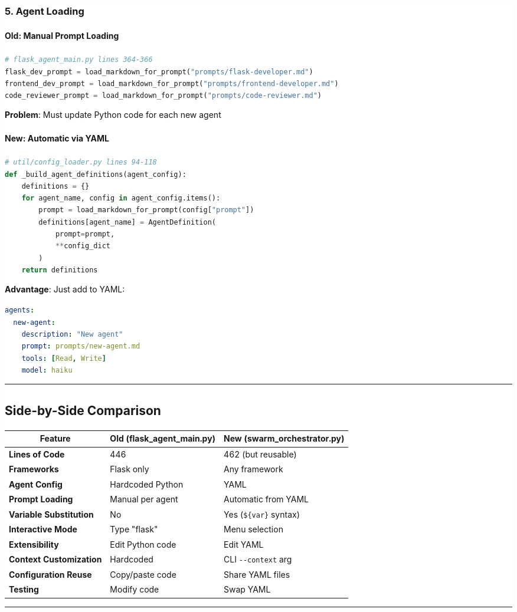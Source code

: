 
### 5. Agent Loading

#### Old: Manual Prompt Loading
```python
# flask_agent_main.py lines 364-366
flask_dev_prompt = load_markdown_for_prompt("prompts/flask-developer.md")
frontend_dev_prompt = load_markdown_for_prompt("prompts/frontend-developer.md")
code_reviewer_prompt = load_markdown_for_prompt("prompts/code-reviewer.md")
```

**Problem**: Must update Python code for each new agent

#### New: Automatic via YAML
```python
# util/config_loader.py lines 94-118
def _build_agent_definitions(agent_config):
    definitions = {}
    for agent_name, config in agent_config.items():
        prompt = load_markdown_for_prompt(config["prompt"])
        definitions[agent_name] = AgentDefinition(
            prompt=prompt,
            **config_dict
        )
    return definitions
```

**Advantage**: Just add to YAML:
```yaml
agents:
  new-agent:
    description: "New agent"
    prompt: prompts/new-agent.md
    tools: [Read, Write]
    model: haiku
```

---

## Side-by-Side Comparison

| Feature | Old (flask_agent_main.py) | New (swarm_orchestrator.py) |
|---------|---------------------------|------------------------------|
| **Lines of Code** | 446 | 462 (but reusable) |
| **Frameworks** | Flask only | Any framework |
| **Agent Config** | Hardcoded Python | YAML |
| **Prompt Loading** | Manual per agent | Automatic from YAML |
| **Variable Substitution** | No | Yes (`${var}` syntax) |
| **Interactive Mode** | Type "flask" | Menu selection |
| **Extensibility** | Edit Python code | Edit YAML |
| **Context Customization** | Hardcoded | CLI `--context` arg |
| **Configuration Reuse** | Copy/paste code | Share YAML files |
| **Testing** | Modify code | Swap YAML |

---